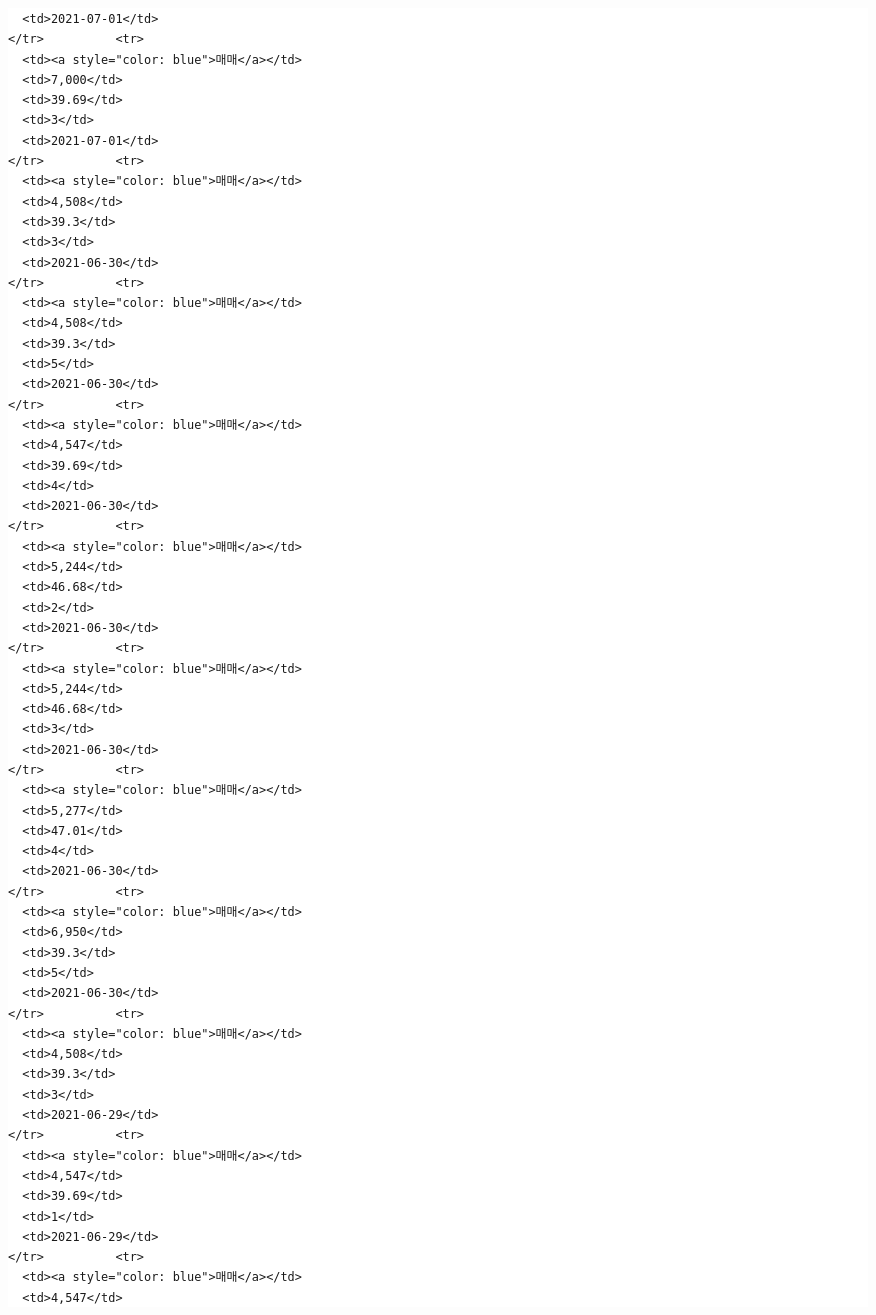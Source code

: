       <td>2021-07-01</td>
    </tr>          <tr>
      <td><a style="color: blue">매매</a></td>
      <td>7,000</td>
      <td>39.69</td>
      <td>3</td>
      <td>2021-07-01</td>
    </tr>          <tr>
      <td><a style="color: blue">매매</a></td>
      <td>4,508</td>
      <td>39.3</td>
      <td>3</td>
      <td>2021-06-30</td>
    </tr>          <tr>
      <td><a style="color: blue">매매</a></td>
      <td>4,508</td>
      <td>39.3</td>
      <td>5</td>
      <td>2021-06-30</td>
    </tr>          <tr>
      <td><a style="color: blue">매매</a></td>
      <td>4,547</td>
      <td>39.69</td>
      <td>4</td>
      <td>2021-06-30</td>
    </tr>          <tr>
      <td><a style="color: blue">매매</a></td>
      <td>5,244</td>
      <td>46.68</td>
      <td>2</td>
      <td>2021-06-30</td>
    </tr>          <tr>
      <td><a style="color: blue">매매</a></td>
      <td>5,244</td>
      <td>46.68</td>
      <td>3</td>
      <td>2021-06-30</td>
    </tr>          <tr>
      <td><a style="color: blue">매매</a></td>
      <td>5,277</td>
      <td>47.01</td>
      <td>4</td>
      <td>2021-06-30</td>
    </tr>          <tr>
      <td><a style="color: blue">매매</a></td>
      <td>6,950</td>
      <td>39.3</td>
      <td>5</td>
      <td>2021-06-30</td>
    </tr>          <tr>
      <td><a style="color: blue">매매</a></td>
      <td>4,508</td>
      <td>39.3</td>
      <td>3</td>
      <td>2021-06-29</td>
    </tr>          <tr>
      <td><a style="color: blue">매매</a></td>
      <td>4,547</td>
      <td>39.69</td>
      <td>1</td>
      <td>2021-06-29</td>
    </tr>          <tr>
      <td><a style="color: blue">매매</a></td>
      <td>4,547</td>